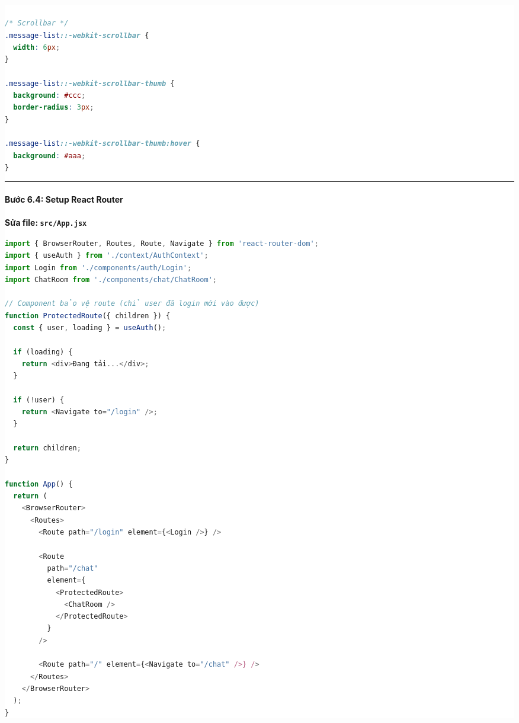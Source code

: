 ```css

/* Scrollbar */
.message-list::-webkit-scrollbar {
  width: 6px;
}

.message-list::-webkit-scrollbar-thumb {
  background: #ccc;
  border-radius: 3px;
}

.message-list::-webkit-scrollbar-thumb:hover {
  background: #aaa;
}
```

---

#### **Bước 6.4: Setup React Router**

**Sửa file: `src/App.jsx`**

```javascript
import { BrowserRouter, Routes, Route, Navigate } from 'react-router-dom';
import { useAuth } from './context/AuthContext';
import Login from './components/auth/Login';
import ChatRoom from './components/chat/ChatRoom';

// Component bảo vệ route (chỉ user đã login mới vào được)
function ProtectedRoute({ children }) {
  const { user, loading } = useAuth();
  
  if (loading) {
    return <div>Đang tải...</div>;
  }
  
  if (!user) {
    return <Navigate to="/login" />;
  }
  
  return children;
}

function App() {
  return (
    <BrowserRouter>
      <Routes>
        <Route path="/login" element={<Login />} />
        
        <Route
          path="/chat"
          element={
            <ProtectedRoute>
              <ChatRoom />
            </ProtectedRoute>
          }
        />
        
        <Route path="/" element={<Navigate to="/chat" />} />
      </Routes>
    </BrowserRouter>
  );
}

```